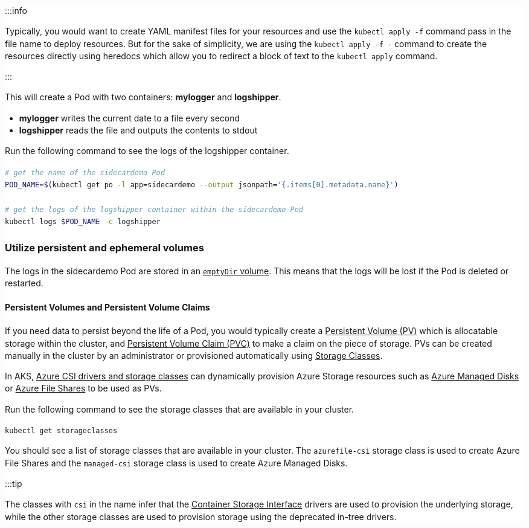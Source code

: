 :::info

Typically, you would want to create YAML manifest files for your resources and use the `kubectl apply -f` command pass in the file name to deploy resources. But for the sake of simplicity, we are using the `kubectl apply -f -` command to create the resources directly using heredocs which allow you to redirect a block of text to the `kubectl apply` command.

:::

This will create a Pod with two containers: **mylogger** and **logshipper**.

- **mylogger** writes the current date to a file every second
- **logshipper** reads the file and outputs the contents to stdout

Run the following command to see the logs of the logshipper container.

```bash
# get the name of the sidecardemo Pod
POD_NAME=$(kubectl get po -l app=sidecardemo --output jsonpath='{.items[0].metadata.name}')

# get the logs of the logshipper container within the sidecardemo Pod
kubectl logs $POD_NAME -c logshipper
```

### Utilize persistent and ephemeral volumes

The logs in the sidecardemo Pod are stored in an [`emptyDir` volume](https://kubernetes.io/docs/concepts/storage/volumes/#emptydir). This means that the logs will be lost if the Pod is deleted or restarted.

#### Persistent Volumes and Persistent Volume Claims

If you need data to persist beyond the life of a Pod, you would typically create a [Persistent Volume (PV)](https://kubernetes.io/docs/concepts/storage/persistent-volumes/) which is allocatable storage within the cluster, and [Persistent Volume Claim (PVC)](https://kubernetes.io/docs/concepts/storage/persistent-volumes/#persistentvolumeclaims) to make a claim on the piece of storage. PVs can be created manually in the cluster by an administrator or provisioned automatically using [Storage Classes](https://kubernetes.io/docs/concepts/storage/storage-classes/).

In AKS, [Azure CSI drivers and storage classes](https://learn.microsoft.com/azure/aks/csi-storage-drivers) can dynamically provision Azure Storage resources such as [Azure Managed Disks](https://learn.microsoft.com/azure/virtual-machines/managed-disks-overview) or [Azure File Shares](https://learn.microsoft.com/azure/storage/files/storage-files-introduction) to be used as PVs.

Run the following command to see the storage classes that are available in your cluster.

```bash
kubectl get storageclasses
```

You should see a list of storage classes that are available in your cluster. The `azurefile-csi` storage class is used to create Azure File Shares and the `managed-csi` storage class is used to create Azure Managed Disks.

:::tip

The classes with `csi` in the name infer that the [Container Storage Interface](https://kubernetes.io/docs/concepts/storage/volumes/#csi) drivers are used to provision the underlying storage, while the other storage classes are used to provision storage using the deprecated in-tree drivers.
